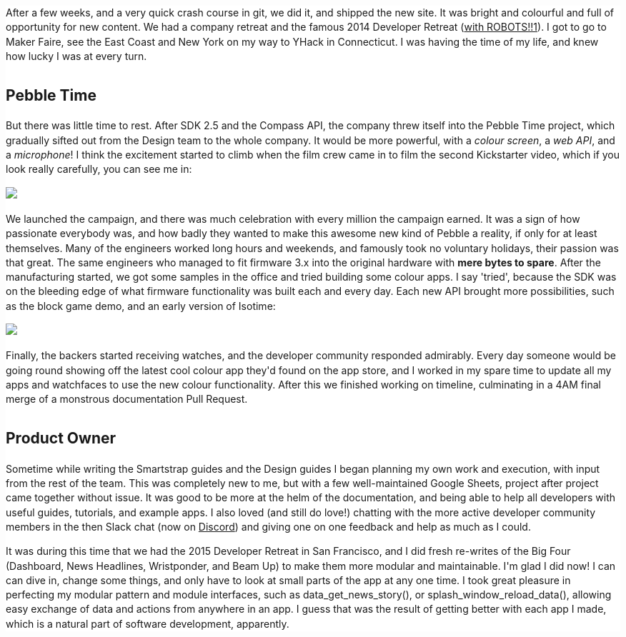 After a few weeks, and a very quick crash course in git, we did it, and shipped the new site. It was bright and colourful and full of opportunity for new content. We had a company retreat and the famous 2014 Developer Retreat (<a href="https://www.youtube.com/watch?v=Xpuop931GuM">with ROBOTS!!1</a>). I got to go to Maker Faire, see the East Coast and New York on my way to YHack in Connecticut. I was having the time of my life, and knew how lucky I was at every turn.

## Pebble Time

But there was little time to rest. After SDK 2.5 and the Compass API, the company threw itself into the Pebble Time project, which gradually sifted out from the Design team to the whole company. It would be more powerful, with a <em>colour screen</em>, a <em>web API</em>, and a <em>microphone</em>! I think the excitement started to climb when the film crew came in to film the second Kickstarter video, which if you look really carefully, you can see me in:

![](/assets/import/media/2016/12/ks2.png)

We launched the campaign, and there was much celebration with every million the campaign earned. It was a sign of how passionate everybody was, and how badly they wanted to make this awesome new kind of Pebble a reality, if only for at least themselves. Many of the engineers worked long hours and weekends, and famously took no voluntary holidays, their passion was that great. The same engineers who managed to fit firmware 3.x into the original hardware with <strong>mere bytes to spare</strong>. After the manufacturing started, we got some samples in the office and tried building some colour apps. I say 'tried', because the SDK was on the bleeding edge of what firmware functionality was built each and every day. Each new API brought more possibilities, such as the block game demo, and an early version of Isotime:

![](/assets/import/media/2016/12/img_20150226_160104.jpg)

Finally, the backers started receiving watches, and the developer community responded admirably. Every day someone would be going round showing off the latest cool colour app they'd found on the app store, and I worked in my spare time to update all my apps and watchfaces to use the new colour functionality. After this we finished working on timeline, culminating in a 4AM final merge of a monstrous documentation Pull Request.

## Product Owner

Sometime while writing the Smartstrap guides and the Design guides I began planning my own work and execution, with input from the rest of the team. This was completely new to me, but with a few well-maintained Google Sheets, project after project came together without issue. It was good to be more at the helm of the documentation, and being able to help all developers with useful guides, tutorials, and example apps. I also loved (and still do love!) chatting with the more active developer community members in the then Slack chat (now on <a href="https://discordapp.com/invite/aRUAYFN">Discord</a>) and giving one on one feedback and help as much as I could.

It was during this time that we had the 2015 Developer Retreat in San Francisco, and I did fresh re-writes of the Big Four (Dashboard, News Headlines, Wristponder, and Beam Up) to make them more modular and maintainable. I'm glad I did now! I can can dive in, change some things, and only have to look at small parts of the app at any one time. I took great pleasure in perfecting my modular pattern and module interfaces, such as data_get_news_story(), or splash_window_reload_data(), allowing easy exchange of data and actions from anywhere in an app. I guess that was the result of getting better with each app I made, which is a natural part of software development, apparently.
